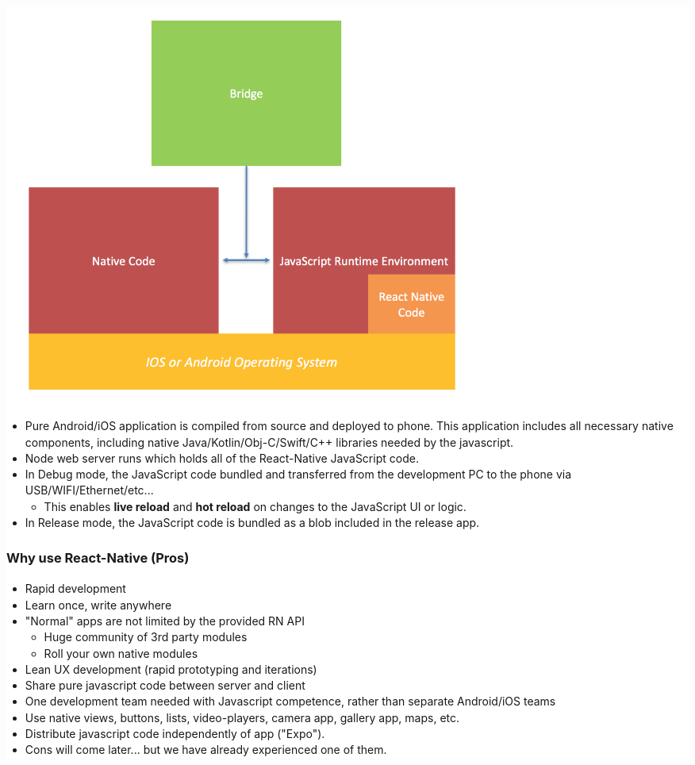 <img src ="images/rn_architecture.png" height="500"></img>
- Pure Android/iOS application is compiled from source and deployed to phone. This application includes all necessary native components, including native Java/Kotlin/Obj-C/Swift/C++ libraries needed by the javascript.
- Node web server runs which holds all of the React-Native JavaScript code.
- In Debug mode, the JavaScript code bundled and transferred from the development PC to the phone via USB/WIFI/Ethernet/etc...
  - This enables **live reload** and **hot reload** on changes to the JavaScript UI or logic.
- In Release mode, the JavaScript code is bundled as a blob included in the release app.


### Why use React-Native (Pros)
- Rapid development
- Learn once, write anywhere
- "Normal" apps are not limited by the provided RN API
  - Huge community of 3rd party modules
  - Roll your own native modules
- Lean UX development (rapid prototyping and iterations)
- Share pure javascript code between server and client
- One development team needed with Javascript competence, rather than separate Android/iOS teams
- Use native views, buttons, lists, video-players, camera app, gallery app, maps, etc.
- Distribute javascript code independently of app ("Expo").
- Cons will come later... but we have already experienced one of them.
